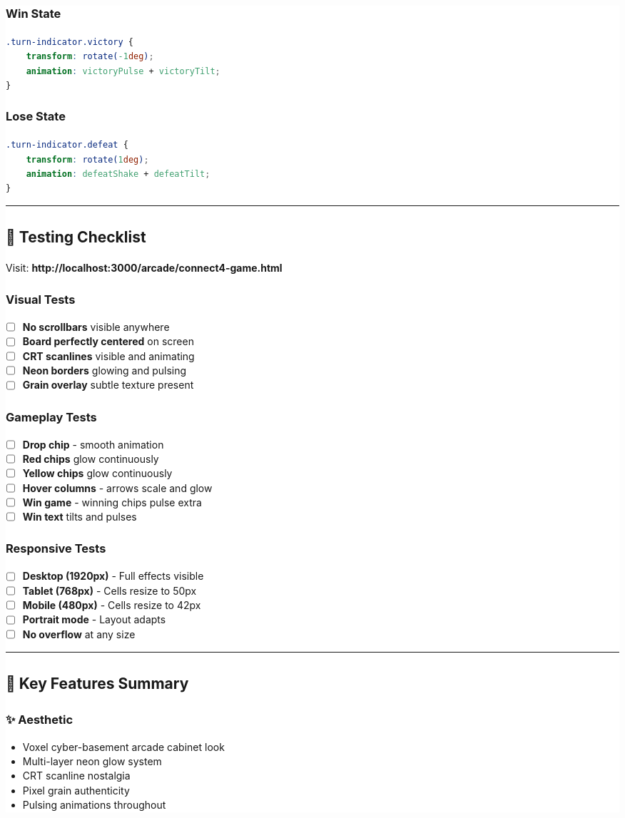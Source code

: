 ### Win State
```css
.turn-indicator.victory {
    transform: rotate(-1deg);
    animation: victoryPulse + victoryTilt;
}
```

### Lose State
```css
.turn-indicator.defeat {
    transform: rotate(1deg);
    animation: defeatShake + defeatTilt;
}
```

---

## 🧪 Testing Checklist

Visit: **http://localhost:3000/arcade/connect4-game.html**

### Visual Tests
- [ ] **No scrollbars** visible anywhere
- [ ] **Board perfectly centered** on screen
- [ ] **CRT scanlines** visible and animating
- [ ] **Neon borders** glowing and pulsing
- [ ] **Grain overlay** subtle texture present

### Gameplay Tests
- [ ] **Drop chip** - smooth animation
- [ ] **Red chips** glow continuously
- [ ] **Yellow chips** glow continuously
- [ ] **Hover columns** - arrows scale and glow
- [ ] **Win game** - winning chips pulse extra
- [ ] **Win text** tilts and pulses

### Responsive Tests
- [ ] **Desktop (1920px)** - Full effects visible
- [ ] **Tablet (768px)** - Cells resize to 50px
- [ ] **Mobile (480px)** - Cells resize to 42px
- [ ] **Portrait mode** - Layout adapts
- [ ] **No overflow** at any size

---

## 🎯 Key Features Summary

### ✨ Aesthetic
- Voxel cyber-basement arcade cabinet look
- Multi-layer neon glow system
- CRT scanline nostalgia
- Pixel grain authenticity
- Pulsing animations throughout

